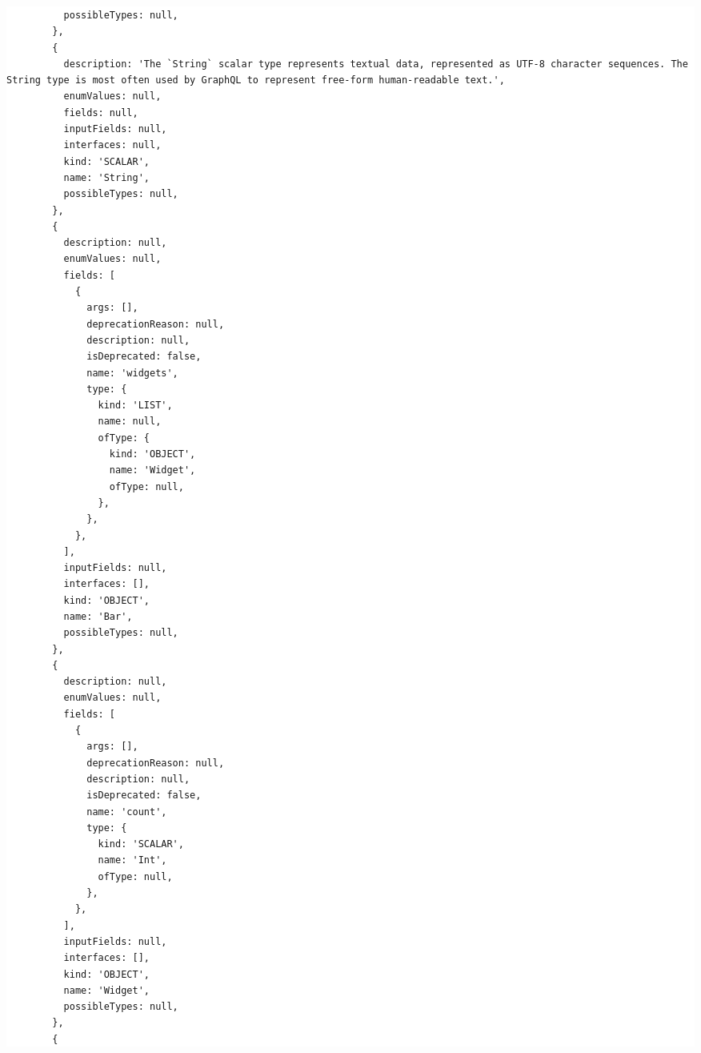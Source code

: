               possibleTypes: null,
            },
            {
              description: 'The `String` scalar type represents textual data, represented as UTF-8 character sequences. The String type is most often used by GraphQL to represent free-form human-readable text.',
              enumValues: null,
              fields: null,
              inputFields: null,
              interfaces: null,
              kind: 'SCALAR',
              name: 'String',
              possibleTypes: null,
            },
            {
              description: null,
              enumValues: null,
              fields: [
                {
                  args: [],
                  deprecationReason: null,
                  description: null,
                  isDeprecated: false,
                  name: 'widgets',
                  type: {
                    kind: 'LIST',
                    name: null,
                    ofType: {
                      kind: 'OBJECT',
                      name: 'Widget',
                      ofType: null,
                    },
                  },
                },
              ],
              inputFields: null,
              interfaces: [],
              kind: 'OBJECT',
              name: 'Bar',
              possibleTypes: null,
            },
            {
              description: null,
              enumValues: null,
              fields: [
                {
                  args: [],
                  deprecationReason: null,
                  description: null,
                  isDeprecated: false,
                  name: 'count',
                  type: {
                    kind: 'SCALAR',
                    name: 'Int',
                    ofType: null,
                  },
                },
              ],
              inputFields: null,
              interfaces: [],
              kind: 'OBJECT',
              name: 'Widget',
              possibleTypes: null,
            },
            {